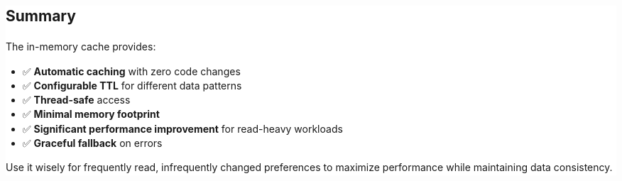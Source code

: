 ## Summary

The in-memory cache provides:
- ✅ **Automatic caching** with zero code changes
- ✅ **Configurable TTL** for different data patterns
- ✅ **Thread-safe** access
- ✅ **Minimal memory footprint**
- ✅ **Significant performance improvement** for read-heavy workloads
- ✅ **Graceful fallback** on errors

Use it wisely for frequently read, infrequently changed preferences to maximize performance while maintaining data consistency.
